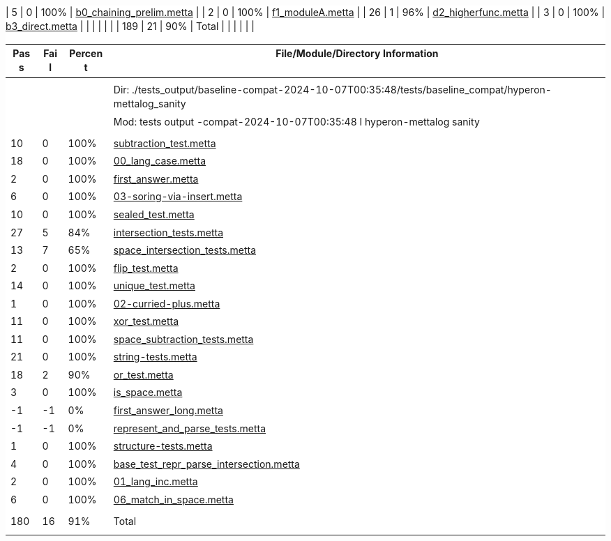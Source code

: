 |     5 |     0 |    100%  | [b0_chaining_prelim.metta](https://logicmoo.org/public/mettreportstests/baseline_compat/hyperon-experimental_scripts/b0_chaining_prelim.metta.html) |
|     2 |     0 |    100%  | [f1_moduleA.metta](https://logicmoo.org/public/mettreportstests/baseline_compat/hyperon-experimental_scripts/f1_moduleA.metta.html) |
|    26 |     1 |     96%  | [d2_higherfunc.metta](https://logicmoo.org/public/mettreportstests/baseline_compat/hyperon-experimental_scripts/d2_higherfunc.metta.html) |
|     3 |     0 |    100%  | [b3_direct.metta](https://logicmoo.org/public/mettreportstests/baseline_compat/hyperon-experimental_scripts/b3_direct.metta.html) |
|       |       |          |                                                                                |
|   189 |    21 |     90%  | Total                                                                          |
|       |       |          |                                                                                |


|  Pass |  Fail |  Percent | File/Module/Directory Information                                                                              |
|-------|-------|----------|----------------------------------------------------------------------------------------------------|
|       |       |          |                                                                                |
|       |       |          | Dir: ./tests_output/baseline-compat-2024-10-07T00:35:48/tests/baseline_compat/hyperon-mettalog_sanity|
|       |       |          | Mod: tests output -compat-2024-10-07T00:35:48 I  hyperon-mettalog sanity       |
|       |       |          |                                                                                |
|    10 |     0 |    100%  | [subtraction_test.metta](https://logicmoo.org/public/mettreportstests/baseline_compat/hyperon-mettalog_sanity/subtraction_test.metta.html) |
|    18 |     0 |    100%  | [00_lang_case.metta](https://logicmoo.org/public/mettreportstests/baseline_compat/hyperon-mettalog_sanity/00_lang_case.metta.html) |
|     2 |     0 |    100%  | [first_answer.metta](https://logicmoo.org/public/mettreportstests/baseline_compat/hyperon-mettalog_sanity/first_answer.metta.html) |
|     6 |     0 |    100%  | [03-soring-via-insert.metta](https://logicmoo.org/public/mettreportstests/baseline_compat/hyperon-mettalog_sanity/03-soring-via-insert.metta.html) |
|    10 |     0 |    100%  | [sealed_test.metta](https://logicmoo.org/public/mettreportstests/baseline_compat/hyperon-mettalog_sanity/sealed_test.metta.html) |
|    27 |     5 |     84%  | [intersection_tests.metta](https://logicmoo.org/public/mettreportstests/baseline_compat/hyperon-mettalog_sanity/intersection_tests.metta.html) |
|    13 |     7 |     65%  | [space_intersection_tests.metta](https://logicmoo.org/public/mettreportstests/baseline_compat/hyperon-mettalog_sanity/space_intersection_tests.metta.html) |
|     2 |     0 |    100%  | [flip_test.metta](https://logicmoo.org/public/mettreportstests/baseline_compat/hyperon-mettalog_sanity/flip_test.metta.html) |
|    14 |     0 |    100%  | [unique_test.metta](https://logicmoo.org/public/mettreportstests/baseline_compat/hyperon-mettalog_sanity/unique_test.metta.html) |
|     1 |     0 |    100%  | [02-curried-plus.metta](https://logicmoo.org/public/mettreportstests/baseline_compat/hyperon-mettalog_sanity/02-curried-plus.metta.html) |
|    11 |     0 |    100%  | [xor_test.metta](https://logicmoo.org/public/mettreportstests/baseline_compat/hyperon-mettalog_sanity/xor_test.metta.html) |
|    11 |     0 |    100%  | [space_subtraction_tests.metta](https://logicmoo.org/public/mettreportstests/baseline_compat/hyperon-mettalog_sanity/space_subtraction_tests.metta.html) |
|    21 |     0 |    100%  | [string-tests.metta](https://logicmoo.org/public/mettreportstests/baseline_compat/hyperon-mettalog_sanity/string-tests.metta.html) |
|    18 |     2 |     90%  | [or_test.metta](https://logicmoo.org/public/mettreportstests/baseline_compat/hyperon-mettalog_sanity/or_test.metta.html) |
|     3 |     0 |    100%  | [is_space.metta](https://logicmoo.org/public/mettreportstests/baseline_compat/hyperon-mettalog_sanity/is_space.metta.html) |
|    -1 |    -1 |      0%  | [first_answer_long.metta](https://logicmoo.org/public/mettreportstests/baseline_compat/hyperon-mettalog_sanity/first_answer_long.metta.html) |
|    -1 |    -1 |      0%  | [represent_and_parse_tests.metta](https://logicmoo.org/public/mettreportstests/baseline_compat/hyperon-mettalog_sanity/represent_and_parse_tests.metta.html) |
|     1 |     0 |    100%  | [structure-tests.metta](https://logicmoo.org/public/mettreportstests/baseline_compat/hyperon-mettalog_sanity/structure-tests.metta.html) |
|     4 |     0 |    100%  | [base_test_repr_parse_intersection.metta](https://logicmoo.org/public/mettreportstests/baseline_compat/hyperon-mettalog_sanity/base_test_repr_parse_intersection.metta.html) |
|     2 |     0 |    100%  | [01_lang_inc.metta](https://logicmoo.org/public/mettreportstests/baseline_compat/hyperon-mettalog_sanity/01_lang_inc.metta.html) |
|     6 |     0 |    100%  | [06_match_in_space.metta](https://logicmoo.org/public/mettreportstests/baseline_compat/hyperon-mettalog_sanity/06_match_in_space.metta.html) |
|       |       |          |                                                                                |
|   180 |    16 |     91%  | Total                                                                          |
|       |       |          |                                                                                |
